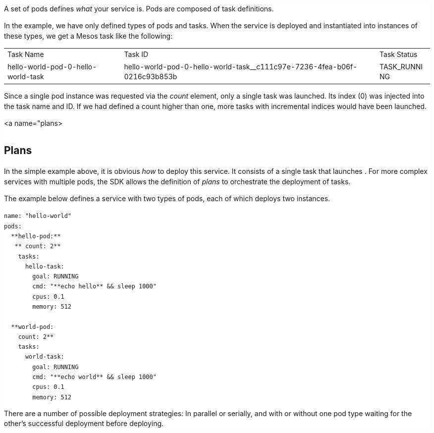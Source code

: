 A set of pods defines *what* your service is. Pods are composed of task definitions. 

In the example, we have only defined types of pods and tasks. When the service is deployed and instantiated into instances of these types, we get a Mesos task like the following:

<table>
  <tr>
    <td>Task Name</td>
    <td>Task ID</td>
    <td>Task Status</td>
  </tr>
  <tr>
    <td>hello-world-pod-0-hello-world-task</td>
    <td>hello-world-pod-0-hello-world-task__c111c97e-7236-4fea-b06f-0216c93b853b</td>
    <td>TASK_RUNNING</td>
  </tr>
</table>


Since a single pod instance was requested via the *count* element, only a single task was launched. Its index (0) was injected into the task name and ID. If we had defined a count higher than one, more tasks with incremental indices would have been launched.  

<a name="plans></a>
## Plans

In the simple example above, it is obvious *how* to deploy this service.  It consists of a single task that launches . For more complex services with multiple pods, the SDK allows the definition of *plans* to orchestrate the deployment of tasks.

The example below defines a service with two types of pods, each of which deploys two instances.
    
    name: "hello-world"
    pods:
      **hello-pod:**
       ** count: 2**
        tasks:
          hello-task:
            goal: RUNNING
            cmd: "**echo hello** && sleep 1000"
            cpus: 0.1
            memory: 512
    
      **world-pod:
        count: 2**
        tasks:
          world-task:
            goal: RUNNING
            cmd: "**echo world** && sleep 1000"
            cpus: 0.1
            memory: 512

There are a number of possible deployment strategies: In parallel or serially, and with or without one pod type waiting for the other’s successful deployment before deploying. 
